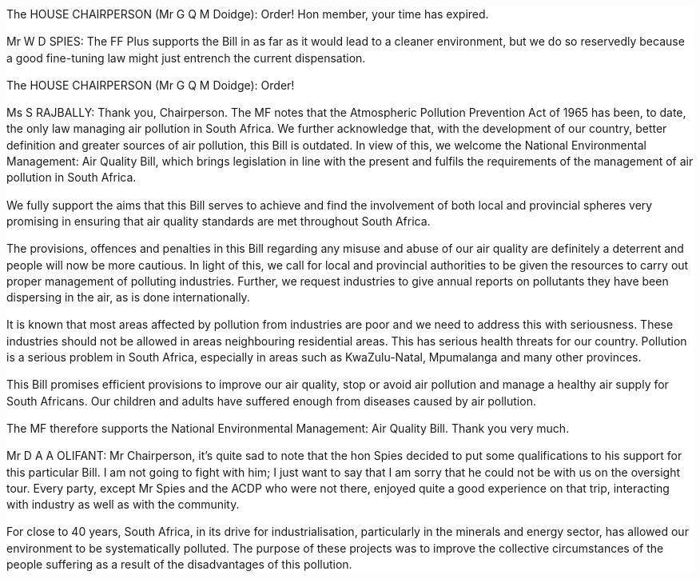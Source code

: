 The HOUSE CHAIRPERSON (Mr G Q M Doidge): Order! Hon member, your time has
expired.

Mr W D SPIES: The FF Plus supports the Bill in as far as it would lead to a
cleaner environment, but we do so reservedly because a good fine-tuning law
might just entrench the current dispensation.

The HOUSE CHAIRPERSON (Mr G Q M Doidge): Order!

Ms S RAJBALLY: Thank you, Chairperson. The MF notes that the Atmospheric
Pollution Prevention Act of 1965 has been, to date, the only law managing
air pollution in South Africa. We further acknowledge that, with the
development of our country, better definition and greater sources of air
pollution, this Bill is outdated. In view of this, we welcome the National
Environmental Management: Air Quality Bill, which brings legislation in
line with the present and fulfils the requirements of the management of air
pollution in South Africa.

We fully support the aims that this Bill serves to achieve and find the
involvement of both local and provincial spheres very promising in ensuring
that air quality standards are met throughout South Africa.

The provisions, offences and penalties in this Bill regarding any misuse
and abuse of our air quality are definitely a deterrent and people will now
be more cautious. In light of this, we call for local and provincial
authorities to be given the resources to carry out proper management of
polluting industries. Further, we request industries to give annual reports
on pollutants they have been dispersing in the air, as is done
internationally.

It is known that most areas affected by pollution from industries are poor
and we need to address this with seriousness. These industries should not
be allowed in areas neighbouring residential areas. This has serious health
threats for our country. Pollution is a serious problem in South Africa,
especially in areas such as KwaZulu-Natal, Mpumalanga and many other
provinces.

This Bill promises efficient provisions to improve our air quality, stop or
avoid air pollution and manage a healthy air supply for South Africans. Our
children and adults have suffered enough from diseases caused by air
pollution.

The MF therefore supports the National Environmental Management: Air
Quality Bill. Thank you very much.

Mr D A A OLIFANT: Mr Chairperson, it’s quite sad to note that the hon Spies
decided to put some qualifications to his support for this particular Bill.
I am not going to fight with him; I just want to say that I am sorry that
he could not be with us on the oversight tour. Every party, except Mr Spies
and the ACDP who were not there, enjoyed quite a good experience on that
trip, interacting with industry as well as with the community.

For close to 40 years, South Africa, in its drive for industrialisation,
particularly in the minerals and energy sector, has allowed our environment
to be systematically polluted. The purpose of these projects was to improve
the collective circumstances of the people suffering as a result of the
disadvantages of this pollution.
